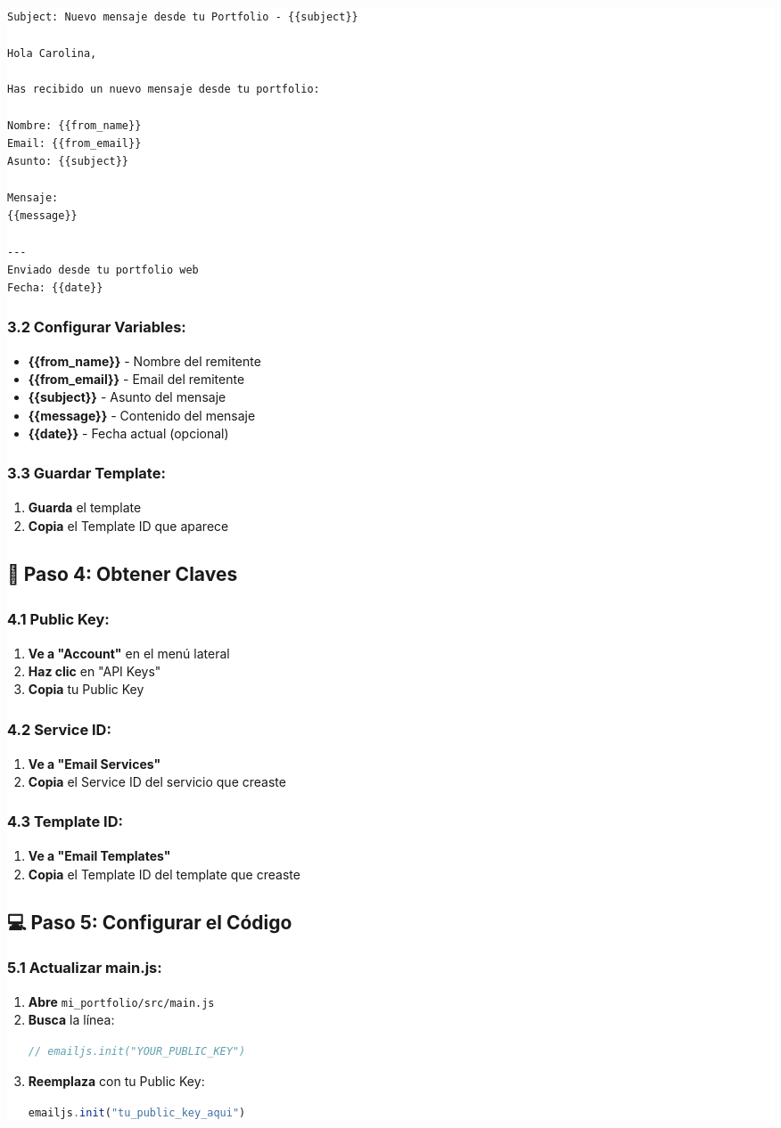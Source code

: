 ```html
Subject: Nuevo mensaje desde tu Portfolio - {{subject}}

Hola Carolina,

Has recibido un nuevo mensaje desde tu portfolio:

Nombre: {{from_name}}
Email: {{from_email}}
Asunto: {{subject}}

Mensaje:
{{message}}

---
Enviado desde tu portfolio web
Fecha: {{date}}
```

### **3.2 Configurar Variables:**
- **{{from_name}}** - Nombre del remitente
- **{{from_email}}** - Email del remitente
- **{{subject}}** - Asunto del mensaje
- **{{message}}** - Contenido del mensaje
- **{{date}}** - Fecha actual (opcional)

### **3.3 Guardar Template:**
1. **Guarda** el template
2. **Copia** el Template ID que aparece

## 🔑 **Paso 4: Obtener Claves**

### **4.1 Public Key:**
1. **Ve a "Account"** en el menú lateral
2. **Haz clic** en "API Keys"
3. **Copia** tu Public Key

### **4.2 Service ID:**
1. **Ve a "Email Services"**
2. **Copia** el Service ID del servicio que creaste

### **4.3 Template ID:**
1. **Ve a "Email Templates"**
2. **Copia** el Template ID del template que creaste

## 💻 **Paso 5: Configurar el Código**

### **5.1 Actualizar main.js:**
1. **Abre** `mi_portfolio/src/main.js`
2. **Busca** la línea:
   ```javascript
   // emailjs.init("YOUR_PUBLIC_KEY")
   ```
3. **Reemplaza** con tu Public Key:
   ```javascript
   emailjs.init("tu_public_key_aqui")
   ```
